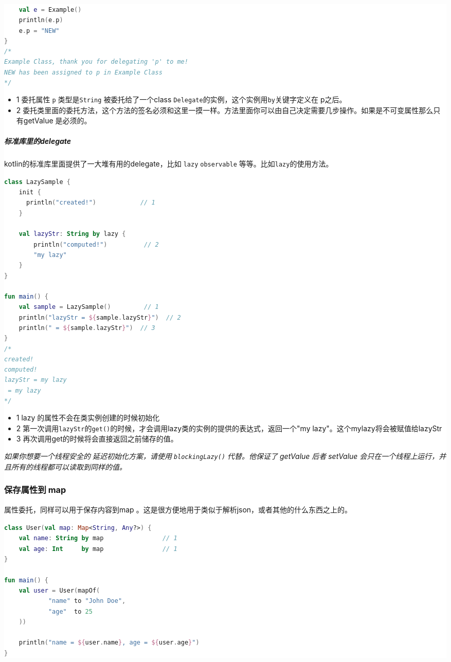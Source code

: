 ```kotlin
    val e = Example()
    println(e.p)
    e.p = "NEW"
}
/*
Example Class, thank you for delegating 'p' to me!
NEW has been assigned to p in Example Class
*/
```

- 1 委托属性 `p` 类型是`String` 被委托给了一个class `Delegate`的实例，这个实例用`by`关键字定义在 p之后。
- 2 委托类里面的委托方法，这个方法的签名必须和这里一摸一样。方法里面你可以由自己决定需要几步操作。如果是不可变属性那么只有getValue 是必须的。

##### 标准库里的delegate

kotlin的标准库里面提供了一大堆有用的delegate，比如 `lazy` `observable` 等等。比如`lazy`的使用方法。

```kotlin
class LazySample {
    init {
      println("created!")            // 1
    }

    val lazyStr: String by lazy {
        println("computed!")          // 2
        "my lazy"
    }
}

fun main() {
    val sample = LazySample()         // 1
    println("lazyStr = ${sample.lazyStr}")  // 2
    println(" = ${sample.lazyStr}")  // 3
}
/*
created!
computed!
lazyStr = my lazy
 = my lazy
*/
```

- 1 lazy 的属性不会在类实例创建的时候初始化
- 2 第一次调用`lazyStr`的`get()`的时候，才会调用lazy类的实例的提供的表达式，返回一个"my lazy"。这个mylazy将会被赋值给lazyStr
- 3 再次调用get的时候将会直接返回之前储存的值。

*如果你想要一个线程安全的 延迟初始化方案，请使用 `blockingLazy()` 代替。他保证了 getValue 后者 setValue 会只在一个线程上运行，并且所有的线程都可以读取到同样的值。*

### 保存属性到 map

属性委托，同样可以用于保存内容到map 。这是很方便地用于类似于解析json，或者其他的什么东西之上的。

```kotlin
class User(val map: Map<String, Any?>) {
    val name: String by map                // 1
    val age: Int     by map                // 1
}

fun main() {
    val user = User(mapOf(
            "name" to "John Doe",
            "age"  to 25
    ))

    println("name = ${user.name}, age = ${user.age}")
}
```